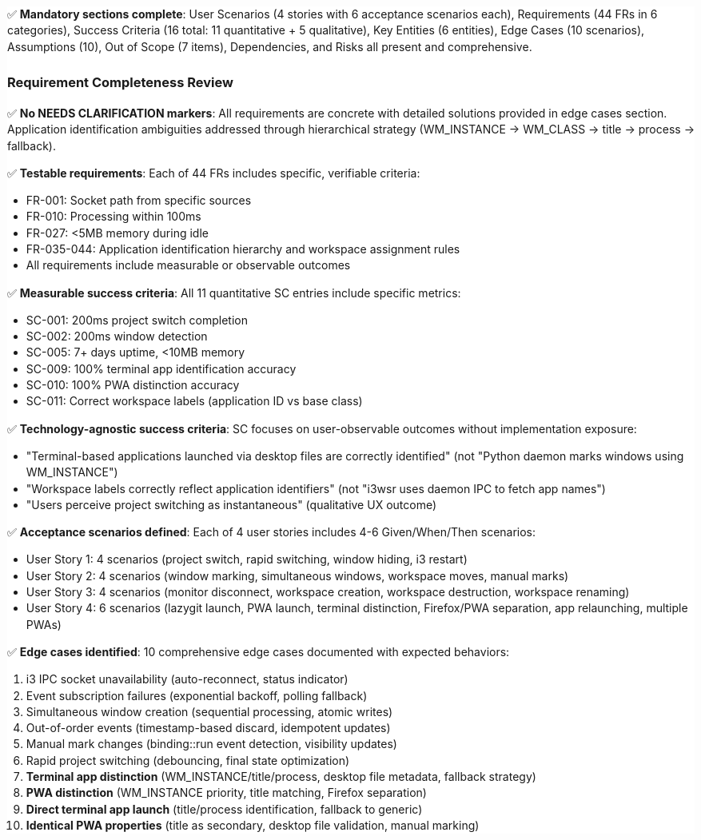 ✅ **Mandatory sections complete**: User Scenarios (4 stories with 6 acceptance scenarios each), Requirements (44 FRs in 6 categories), Success Criteria (16 total: 11 quantitative + 5 qualitative), Key Entities (6 entities), Edge Cases (10 scenarios), Assumptions (10), Out of Scope (7 items), Dependencies, and Risks all present and comprehensive.

### Requirement Completeness Review

✅ **No NEEDS CLARIFICATION markers**: All requirements are concrete with detailed solutions provided in edge cases section. Application identification ambiguities addressed through hierarchical strategy (WM_INSTANCE → WM_CLASS → title → process → fallback).

✅ **Testable requirements**: Each of 44 FRs includes specific, verifiable criteria:
- FR-001: Socket path from specific sources
- FR-010: Processing within 100ms
- FR-027: <5MB memory during idle
- FR-035-044: Application identification hierarchy and workspace assignment rules
- All requirements include measurable or observable outcomes

✅ **Measurable success criteria**: All 11 quantitative SC entries include specific metrics:
- SC-001: 200ms project switch completion
- SC-002: 200ms window detection
- SC-005: 7+ days uptime, <10MB memory
- SC-009: 100% terminal app identification accuracy
- SC-010: 100% PWA distinction accuracy
- SC-011: Correct workspace labels (application ID vs base class)

✅ **Technology-agnostic success criteria**: SC focuses on user-observable outcomes without implementation exposure:
- "Terminal-based applications launched via desktop files are correctly identified" (not "Python daemon marks windows using WM_INSTANCE")
- "Workspace labels correctly reflect application identifiers" (not "i3wsr uses daemon IPC to fetch app names")
- "Users perceive project switching as instantaneous" (qualitative UX outcome)

✅ **Acceptance scenarios defined**: Each of 4 user stories includes 4-6 Given/When/Then scenarios:
- User Story 1: 4 scenarios (project switch, rapid switching, window hiding, i3 restart)
- User Story 2: 4 scenarios (window marking, simultaneous windows, workspace moves, manual marks)
- User Story 3: 4 scenarios (monitor disconnect, workspace creation, workspace destruction, workspace renaming)
- User Story 4: 6 scenarios (lazygit launch, PWA launch, terminal distinction, Firefox/PWA separation, app relaunching, multiple PWAs)

✅ **Edge cases identified**: 10 comprehensive edge cases documented with expected behaviors:
1. i3 IPC socket unavailability (auto-reconnect, status indicator)
2. Event subscription failures (exponential backoff, polling fallback)
3. Simultaneous window creation (sequential processing, atomic writes)
4. Out-of-order events (timestamp-based discard, idempotent updates)
5. Manual mark changes (binding::run event detection, visibility updates)
6. Rapid project switching (debouncing, final state optimization)
7. **Terminal app distinction** (WM_INSTANCE/title/process, desktop file metadata, fallback strategy)
8. **PWA distinction** (WM_INSTANCE priority, title matching, Firefox separation)
9. **Direct terminal app launch** (title/process identification, fallback to generic)
10. **Identical PWA properties** (title as secondary, desktop file validation, manual marking)
